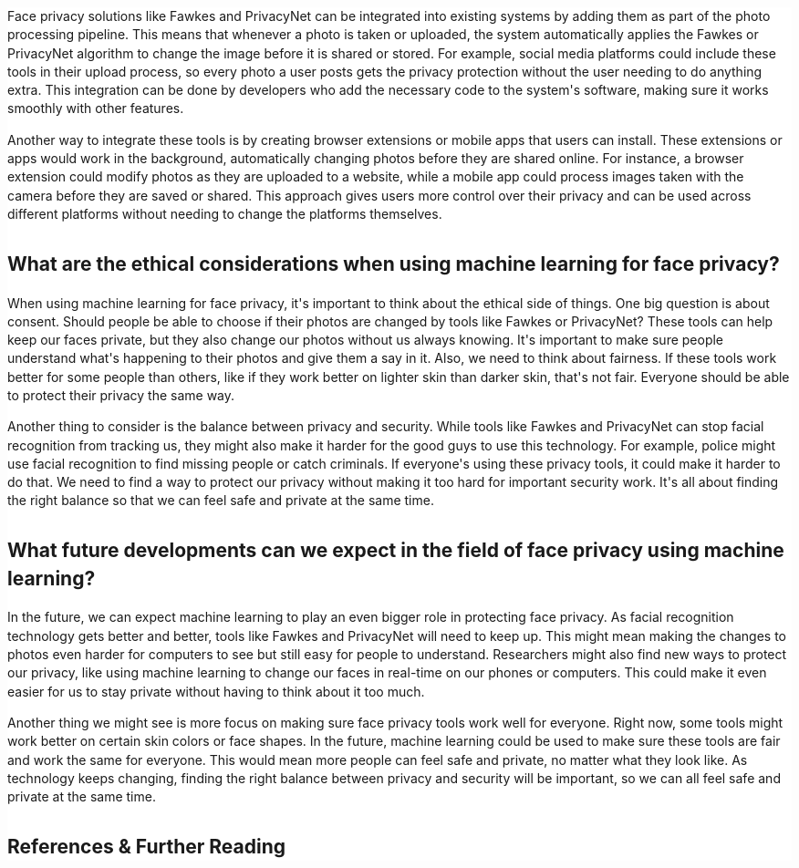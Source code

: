 Face privacy solutions like Fawkes and PrivacyNet can be integrated into existing systems by adding them as part of the photo processing pipeline. This means that whenever a photo is taken or uploaded, the system automatically applies the Fawkes or PrivacyNet algorithm to change the image before it is shared or stored. For example, social media platforms could include these tools in their upload process, so every photo a user posts gets the privacy protection without the user needing to do anything extra. This integration can be done by developers who add the necessary code to the system's software, making sure it works smoothly with other features.

Another way to integrate these tools is by creating browser extensions or mobile apps that users can install. These extensions or apps would work in the background, automatically changing photos before they are shared online. For instance, a browser extension could modify photos as they are uploaded to a website, while a mobile app could process images taken with the camera before they are saved or shared. This approach gives users more control over their privacy and can be used across different platforms without needing to change the platforms themselves.

## What are the ethical considerations when using machine learning for face privacy?

When using machine learning for face privacy, it's important to think about the ethical side of things. One big question is about consent. Should people be able to choose if their photos are changed by tools like Fawkes or PrivacyNet? These tools can help keep our faces private, but they also change our photos without us always knowing. It's important to make sure people understand what's happening to their photos and give them a say in it. Also, we need to think about fairness. If these tools work better for some people than others, like if they work better on lighter skin than darker skin, that's not fair. Everyone should be able to protect their privacy the same way.

Another thing to consider is the balance between privacy and security. While tools like Fawkes and PrivacyNet can stop facial recognition from tracking us, they might also make it harder for the good guys to use this technology. For example, police might use facial recognition to find missing people or catch criminals. If everyone's using these privacy tools, it could make it harder to do that. We need to find a way to protect our privacy without making it too hard for important security work. It's all about finding the right balance so that we can feel safe and private at the same time.

## What future developments can we expect in the field of face privacy using machine learning?

In the future, we can expect machine learning to play an even bigger role in protecting face privacy. As facial recognition technology gets better and better, tools like Fawkes and PrivacyNet will need to keep up. This might mean making the changes to photos even harder for computers to see but still easy for people to understand. Researchers might also find new ways to protect our privacy, like using machine learning to change our faces in real-time on our phones or computers. This could make it even easier for us to stay private without having to think about it too much.

Another thing we might see is more focus on making sure face privacy tools work well for everyone. Right now, some tools might work better on certain skin colors or face shapes. In the future, machine learning could be used to make sure these tools are fair and work the same for everyone. This would mean more people can feel safe and private, no matter what they look like. As technology keeps changing, finding the right balance between privacy and security will be important, so we can all feel safe and private at the same time.

## References & Further Reading
